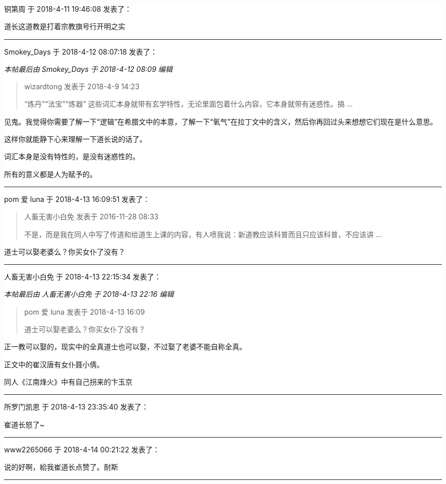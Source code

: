 铜第周 于 2018-4-11 19:46:08 发表了：

道长这道教是打着宗教旗号行开明之实

---

Smokey_Days 于 2018-4-12 08:07:18 发表了：

_本帖最后由 Smokey_Days 于 2018-4-12 08:09 编辑_

> wizardtong 发表于 2018-4-9 14:23
>
> “炼丹”“法宝”“炼器” 这些词汇本身就带有玄学特性，无论里面包着什么内容，它本身就带有迷惑性。搞 ...

见鬼。我觉得你需要了解一下“逻辑”在希腊文中的本意，了解一下“氧气”在拉丁文中的含义，然后你再回过头来想想它们现在是什么意思。

这样你就能静下心来理解一下道长说的话了。

词汇本身是没有特性的，是没有迷惑性的。

所有的意义都是人为赋予的。

---

pom 爱 luna 于 2018-4-13 16:09:51 发表了：

> 人畜无害小白免 发表于 2016-11-28 08:33
>
> 不是，而是我在同人中写了传道和给道生上课的内容，有人喷我说：新道教应该科普而且只应该科普，不应该讲 ...

道士可以娶老婆么？你买女仆了没有？

---

人畜无害小白免 于 2018-4-13 22:15:34 发表了：

_本帖最后由 人畜无害小白免 于 2018-4-13 22:16 编辑_

> pom 爱 luna 发表于 2018-4-13 16:09
>
> 道士可以娶老婆么？你买女仆了没有？

正一教可以娶的，现实中的全真道士也可以娶，不过娶了老婆不能自称全真。

正文中的崔汉唐有女仆聂小倩。

同人《江南烽火》中有自己拐来的卞玉京

---

所罗门凯恩 于 2018-4-13 23:35:40 发表了：

崔道长怒了~

---

www2265066 于 2018-4-14 00:21:22 发表了：

说的好啊，給我崔道长点赞了。耐斯

---
